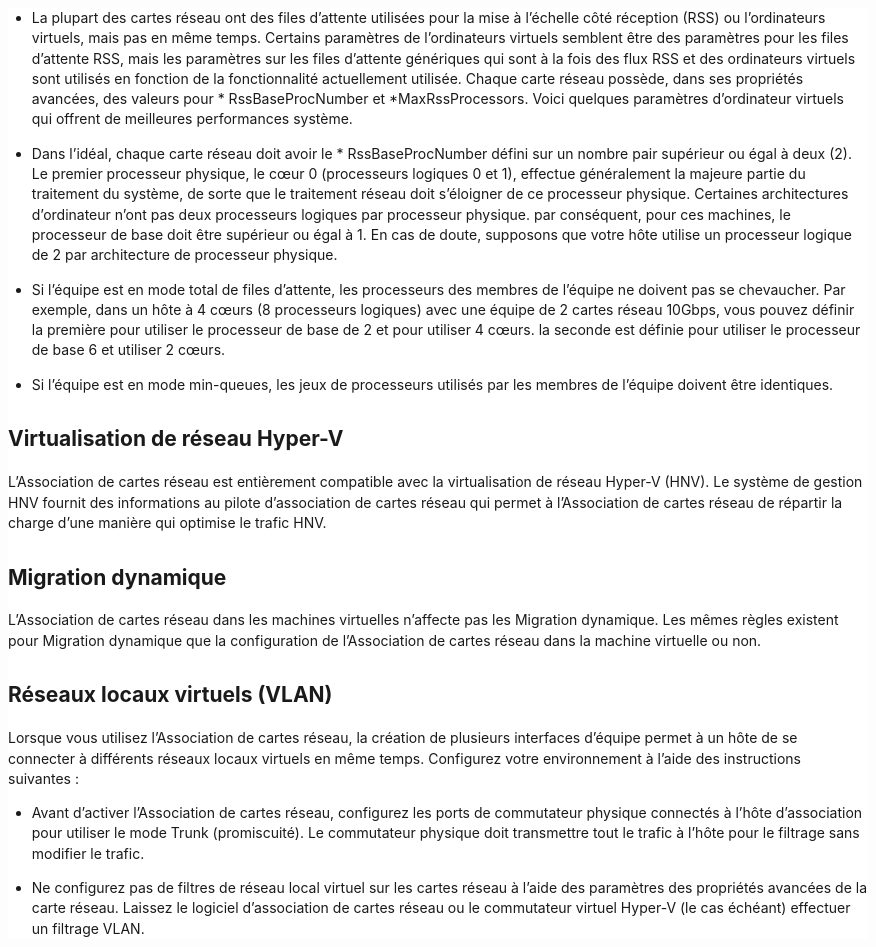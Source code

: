 - La plupart des cartes réseau ont des files d’attente utilisées pour la mise à l’échelle côté réception (RSS) ou l’ordinateurs virtuels, mais pas en même temps. Certains paramètres de l’ordinateurs virtuels semblent être des paramètres pour les files d’attente RSS, mais les paramètres sur les files d’attente génériques qui sont à la fois des flux RSS et des ordinateurs virtuels sont utilisés en fonction de la fonctionnalité actuellement utilisée. Chaque carte réseau possède, dans ses propriétés avancées, des valeurs pour * RssBaseProcNumber et \*MaxRssProcessors. Voici quelques paramètres d’ordinateur virtuels qui offrent de meilleures performances système.  
  
-   Dans l’idéal, chaque carte réseau doit avoir le * RssBaseProcNumber défini sur un nombre pair supérieur ou égal à deux (2). Le premier processeur physique, le cœur 0 (processeurs logiques 0 et 1), effectue généralement la majeure partie du traitement du système, de sorte que le traitement réseau doit s’éloigner de ce processeur physique. Certaines architectures d’ordinateur n’ont pas deux processeurs logiques par processeur physique. par conséquent, pour ces machines, le processeur de base doit être supérieur ou égal à 1. En cas de doute, supposons que votre hôte utilise un processeur logique de 2 par architecture de processeur physique.  
  
-   Si l’équipe est en mode total de files d’attente, les processeurs des membres de l’équipe ne doivent pas se chevaucher. Par exemple, dans un hôte à 4 cœurs (8 processeurs logiques) avec une équipe de 2 cartes réseau 10Gbps, vous pouvez définir la première pour utiliser le processeur de base de 2 et pour utiliser 4 cœurs. la seconde est définie pour utiliser le processeur de base 6 et utiliser 2 cœurs.  
  
-   Si l’équipe est en mode min-queues, les jeux de processeurs utilisés par les membres de l’équipe doivent être identiques.  

  
## <a name="hyper-v-network-virtualization-hnv"></a>Virtualisation de réseau Hyper-V  
L’Association de cartes réseau est entièrement compatible avec la virtualisation de réseau Hyper-V (HNV).  Le système de gestion HNV fournit des informations au pilote d’association de cartes réseau qui permet à l’Association de cartes réseau de répartir la charge d’une manière qui optimise le trafic HNV.  
  
## <a name="live-migration"></a>Migration dynamique  
L’Association de cartes réseau dans les machines virtuelles n’affecte pas les Migration dynamique. Les mêmes règles existent pour Migration dynamique que la configuration de l’Association de cartes réseau dans la machine virtuelle ou non.  


## <a name="virtual-local-area-networks-vlans"></a>Réseaux locaux virtuels (VLAN)
Lorsque vous utilisez l’Association de cartes réseau, la création de plusieurs interfaces d’équipe permet à un hôte de se connecter à différents réseaux locaux virtuels en même temps. Configurez votre environnement à l’aide des instructions suivantes :
  
- Avant d’activer l’Association de cartes réseau, configurez les ports de commutateur physique connectés à l’hôte d’association pour utiliser le mode Trunk (promiscuité). Le commutateur physique doit transmettre tout le trafic à l’hôte pour le filtrage sans modifier le trafic.  

- Ne configurez pas de filtres de réseau local virtuel sur les cartes réseau à l’aide des paramètres des propriétés avancées de la carte réseau. Laissez le logiciel d’association de cartes réseau ou le commutateur virtuel Hyper-V (le cas échéant) effectuer un filtrage VLAN.  
  